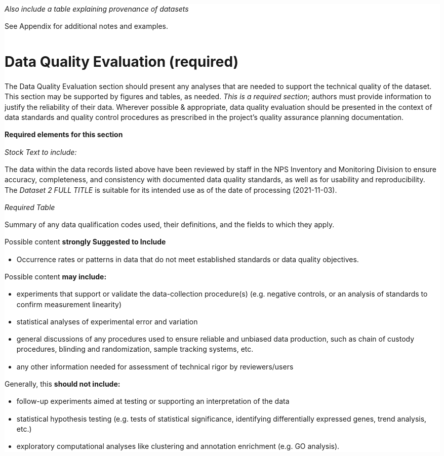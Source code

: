 
*Also include a table explaining provenance of datasets*

See Appendix for additional notes and examples.

# Data Quality Evaluation (required)
The Data Quality Evaluation section should present any analyses that are needed
to support the technical quality of the dataset. This section may be supported
by figures and tables, as needed. *This is a required section*; authors must
provide information to justify the reliability of their data. Wherever possible
& appropriate, data quality evaluation should be presented in the context of
data standards and quality control procedures as prescribed in the project’s
quality assurance planning documentation.

**Required elements for this section**

*Stock Text to include:*

The data within the data records listed above have been reviewed by staff in the NPS Inventory and Monitoring Division to ensure accuracy, completeness, and consistency with documented data quality standards, as well as for usability and reproducibility. The *Dataset 2 FULL TITLE* is suitable for its intended use as of the date of processing (2021-11-03).

*Required Table*

Summary of any data qualification codes used, their definitions, and the fields to which they apply.


Possible content **strongly Suggested to Include**

-   Occurrence rates or patterns in data that do not meet established standards
    or data quality objectives.

Possible content **may include:**

-   experiments that support or validate the data-collection procedure(s) (e.g.
    negative controls, or an analysis of standards to confirm measurement
    linearity)

-   statistical analyses of experimental error and variation

-   general discussions of any procedures used to ensure reliable and unbiased
    data production, such as chain of custody procedures, blinding and
    randomization, sample tracking systems, etc.

-   any other information needed for assessment of technical rigor by
    reviewers/users

Generally, this **should not include:**

-   follow-up experiments aimed at testing or supporting an interpretation of
    the data

-   statistical hypothesis testing (e.g. tests of statistical significance,
    identifying differentially expressed genes, trend analysis, etc.)

-   exploratory computational analyses like clustering and annotation enrichment
    (e.g. GO analysis).
